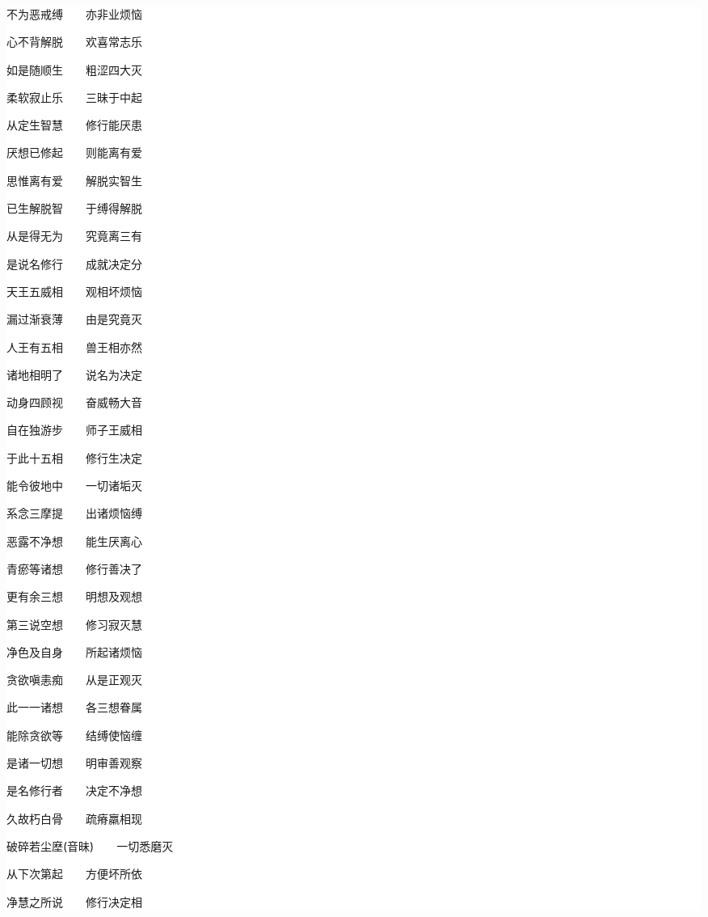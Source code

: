 不为恶戒缚　　亦非业烦恼  

心不背解脱　　欢喜常志乐  

如是随顺生　　粗涩四大灭  

柔软寂止乐　　三昧于中起  

从定生智慧　　修行能厌患  

厌想已修起　　则能离有爱  

思惟离有爱　　解脱实智生  

已生解脱智　　于缚得解脱  

从是得无为　　究竟离三有  

是说名修行　　成就决定分  

天王五威相　　观相坏烦恼  

漏过渐衰薄　　由是究竟灭  

人王有五相　　兽王相亦然  

诸地相明了　　说名为决定  

动身四顾视　　奋威畅大音  

自在独游步　　师子王威相  

于此十五相　　修行生决定  

能令彼地中　　一切诸垢灭  

系念三摩提　　出诸烦恼缚  

恶露不净想　　能生厌离心  

青瘀等诸想　　修行善决了  

更有余三想　　明想及观想  

第三说空想　　修习寂灭慧  

净色及自身　　所起诸烦恼  

贪欲嗔恚痴　　从是正观灭  

此一一诸想　　各三想眷属  

能除贪欲等　　结缚使恼缠  

是诸一切想　　明审善观察  

是名修行者　　决定不净想  

久故朽白骨　　疏瘠羸相现  

破碎若尘塺(音昧)　　一切悉磨灭  

从下次第起　　方便坏所依  

净慧之所说　　修行决定相  

